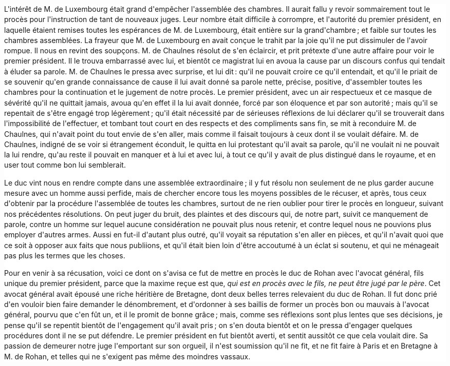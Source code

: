 L'intérêt de M. de Luxembourg était grand d'empêcher l'assemblée des chambres.
Il aurait fallu y revoir sommairement tout le procès pour l'instruction de
tant de nouveaux juges. Leur nombre était difficile à corrompre, et l'autorité
du premier président, en laquelle étaient remises toutes les espérances de M.
de Luxembourg, était entière sur la grand'chambre ; et faible sur toutes les
chambres assemblées. La frayeur que M. de Luxembourg en avait conçue le trahit
par la joie qu'il ne put dissimuler de l'avoir rompue. Il nous en revint des
soupçons. M. de Chaulnes résolut de s'en éclaircir, et prit prétexte d'une
autre affaire pour voir le premier président. Il le trouva embarrassé avec
lui, et bientôt ce magistrat lui en avoua la cause par un discours confus qui
tendait à éluder sa parole. M. de Chaulnes le pressa avec surprise, et lui
dit : qu'il ne pouvait croire ce qu'il entendait, et qu'il le priait de se
souvenir qu'en grande connaissance de cause il lui avait donné sa parole
nette, précise, positive, d'assembler toutes les chambres pour la continuation
et le jugement de notre procès. Le premier président, avec un air respectueux
et ce masque de sévérité qu'il ne quittait jamais, avoua qu'en effet il la lui
avait donnée, forcé par son éloquence et par son autorité ; mais qu'il se
repentait de s'être engagé trop légèrement ; qu'il était nécessité par de
sérieuses réflexions de lui déclarer qu'il se trouverait dans l'impossibilité
de l'effectuer, et tombant tout court en des respects et des compliments sans
fin, se mit à reconduire M. de Chaulnes, qui n'avait point du tout envie de
s'en aller, mais comme il faisait toujours à ceux dont il se voulait défaire.
M. de Chaulnes, indigné de se voir si étrangement éconduit, le quitta en lui
protestant qu'il avait sa parole, qu'il ne voulait ni ne pouvait la lui
rendre, qu'au reste il pouvait en manquer et à lui et avec lui, à tout ce
qu'il y avait de plus distingué dans le royaume, et en user tout comme bon lui
semblerait.

Le duc vint nous en rendre compte dans une assemblée extraordinaire ; il y fut
résolu non seulement de ne plus garder aucune mesure avec un homme aussi
perfide, mais de chercher encore tous les moyens possibles de le récuser, et
après, tous ceux d'obtenir par la procédure l'assemblée de toutes les
chambres, surtout de ne rien oublier pour tirer le procès en longueur, suivant
nos précédentes résolutions. On peut juger du bruit, des plaintes et des
discours qui, de notre part, suivit ce manquement de parole, contre un homme
sur lequel aucune considération ne pouvait plus nous retenir, et contre lequel
nous ne pouvions plus employer d'autres armes. Aussi en fut-il d'autant plus
outré, qu'il voyait sa réputation s'en aller en pièces, et qu'il n'avait quoi
que ce soit à opposer aux faits que nous publiions, et qu'il était bien loin
d'être accoutumé à un éclat si soutenu, et qui ne ménageait pas plus les
termes que les choses.

Pour en venir à sa récusation, voici ce dont on s'avisa ce fut de mettre en
procès le duc de Rohan avec l'avocat général, fils unique du premier
président, parce que la maxime reçue est que, *qui est en procès avec le fils,
ne peut être jugé par le père*. Cet avocat général avait épousé une riche
héritière de Bretagne, dont deux belles terres relevaient du duc de Rohan. Il
fut donc prié d'en vouloir bien faire demander le dénombrement, et d'ordonner
à ses baillis de former un procès bon ou mauvais à l'avocat général, pourvu
que c'en fût un, et il le promit de bonne grâce ; mais, comme ses réflexions
sont plus lentes que ses décisions, je pense qu'il se repentit bientôt de
l'engagement qu'il avait pris ; on s'en douta bientôt et on le pressa d'engager
quelques procédures dont il ne se put défendre. Le premier président en fut
bientôt averti, et sentit aussitôt ce que cela voulait dire. Sa passion de
demeurer notre juge l'emportant sur son orgueil, il n'est soumission qu'il ne
fit, et ne fit faire à Paris et en Bretagne à M. de Rohan, et telles qui ne
s'exigent pas même des moindres vassaux.

